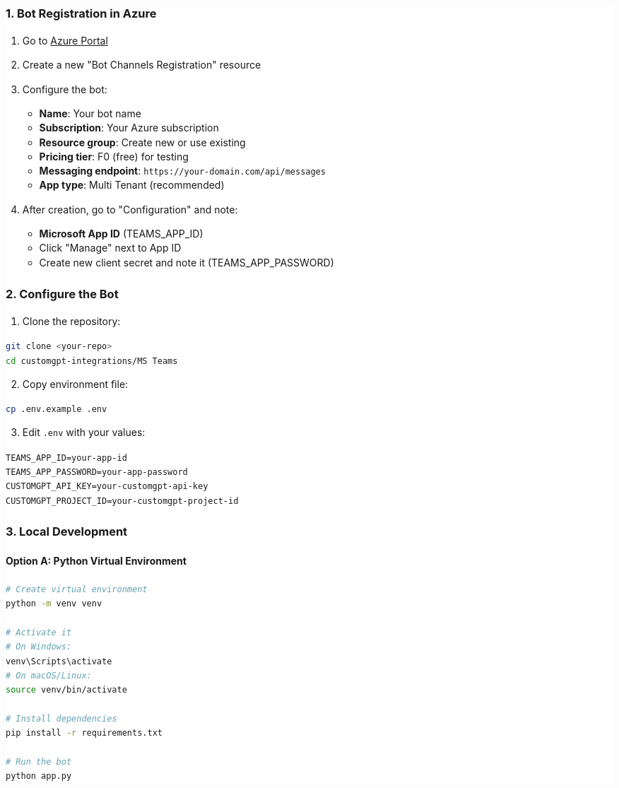 ### 1. Bot Registration in Azure

1. Go to [Azure Portal](https://portal.azure.com)
2. Create a new "Bot Channels Registration" resource
3. Configure the bot:
   - **Name**: Your bot name
   - **Subscription**: Your Azure subscription
   - **Resource group**: Create new or use existing
   - **Pricing tier**: F0 (free) for testing
   - **Messaging endpoint**: `https://your-domain.com/api/messages`
   - **App type**: Multi Tenant (recommended)

4. After creation, go to "Configuration" and note:
   - **Microsoft App ID** (TEAMS_APP_ID)
   - Click "Manage" next to App ID
   - Create new client secret and note it (TEAMS_APP_PASSWORD)

### 2. Configure the Bot

1. Clone the repository:
```bash
git clone <your-repo>
cd customgpt-integrations/MS Teams
```

2. Copy environment file:
```bash
cp .env.example .env
```

3. Edit `.env` with your values:
```env
TEAMS_APP_ID=your-app-id
TEAMS_APP_PASSWORD=your-app-password
CUSTOMGPT_API_KEY=your-customgpt-api-key
CUSTOMGPT_PROJECT_ID=your-customgpt-project-id
```

### 3. Local Development

#### Option A: Python Virtual Environment
```bash
# Create virtual environment
python -m venv venv

# Activate it
# On Windows:
venv\Scripts\activate
# On macOS/Linux:
source venv/bin/activate

# Install dependencies
pip install -r requirements.txt

# Run the bot
python app.py
```
